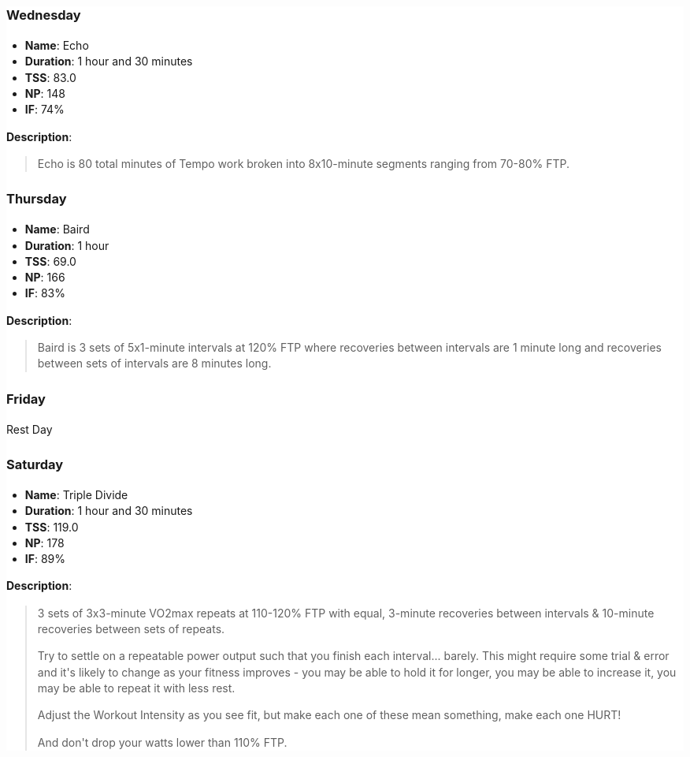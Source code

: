 
### Wednesday 

* **Name**: Echo
* **Duration**: 1 hour and 30 minutes
* **TSS**: 83.0
* **NP**: 148
* **IF**: 74%

**Description**:

> Echo is 80 total minutes of Tempo work broken into 8x10-minute segments
> ranging from 70-80% FTP.


### Thursday 

* **Name**: Baird
* **Duration**: 1 hour
* **TSS**: 69.0
* **NP**: 166
* **IF**: 83%

**Description**:

> Baird is 3 sets of 5x1-minute intervals at 120% FTP where recoveries between
> intervals are 1 minute long and recoveries between sets of intervals are 8
> minutes long.


### Friday 

Rest Day


### Saturday 

* **Name**: Triple Divide
* **Duration**: 1 hour and 30 minutes
* **TSS**: 119.0
* **NP**: 178
* **IF**: 89%

**Description**:

> 3 sets of 3x3-minute VO2max repeats at 110-120% FTP with equal, 3-minute
> recoveries between intervals & 10-minute recoveries between sets of repeats.
> 
> Try to settle on a repeatable power output such that you finish each
> interval... barely. This might require some trial & error and it's likely to
> change as your fitness improves - you may be able to hold it for longer, you
> may be able to increase it, you may be able to repeat it with less rest.
> 
> Adjust the Workout Intensity as you see fit, but make each one of these mean
> something, make each one HURT!
> 
> And don't drop your watts lower than 110% FTP.

